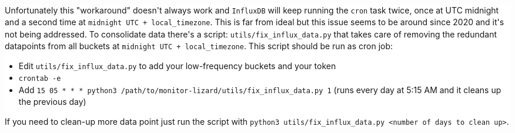 ```
```

Unfortunately this "workaround" doesn't always work and `InfluxDB` will keep running the `cron` task twice, once at UTC midnight and a second time at `midnight UTC + local_timezone`. This is far from ideal but this issue seems to be around since 2020 and it's not being addressed. To consolidate data there's a script: `utils/fix_influx_data.py` that takes care of removing the redundant datapoints from all buckets at `midnight UTC + local_timezone`. This script should be run as cron job:

- Edit `utils/fix_influx_data.py` to add your low-frequency buckets and your token
- `crontab -e`
- Add `15 05 * * * python3 /path/to/monitor-lizard/utils/fix_influx_data.py 1` (runs every day at 5:15 AM and it cleans up the previous day)

If you need to clean-up more data point just run the script with `python3 utils/fix_influx_data.py <number of days to clean up>`.